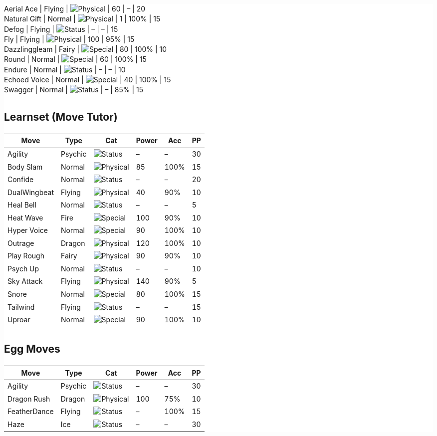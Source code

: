 Aerial Ace | Flying | ![Physical](https://static.unboundwiki.com/wp-content/assets/icons/ui/physical.png) | 60 | – | 20  
Natural Gift | Normal | ![Physical](https://static.unboundwiki.com/wp-content/assets/icons/ui/physical.png) | 1 | 100% | 15  
Defog | Flying | ![Status](https://static.unboundwiki.com/wp-content/assets/icons/ui/status.png) | – | – | 15  
Fly | Flying | ![Physical](https://static.unboundwiki.com/wp-content/assets/icons/ui/physical.png) | 100 | 95% | 15  
Dazzlinggleam | Fairy | ![Special](https://static.unboundwiki.com/wp-content/assets/icons/ui/special.png) | 80 | 100% | 10  
Round | Normal | ![Special](https://static.unboundwiki.com/wp-content/assets/icons/ui/special.png) | 60 | 100% | 15  
Endure | Normal | ![Status](https://static.unboundwiki.com/wp-content/assets/icons/ui/status.png) | – | – | 10  
Echoed Voice | Normal | ![Special](https://static.unboundwiki.com/wp-content/assets/icons/ui/special.png) | 40 | 100% | 15  
Swagger | Normal | ![Status](https://static.unboundwiki.com/wp-content/assets/icons/ui/status.png) | – | 85% | 15  
## Learnset (Move Tutor)
Move | Type | Cat | Power | Acc | PP  
---|---|---|---|---|---  
Agility | Psychic | ![Status](https://static.unboundwiki.com/wp-content/assets/icons/ui/status.png) | – | – | 30  
Body Slam | Normal | ![Physical](https://static.unboundwiki.com/wp-content/assets/icons/ui/physical.png) | 85 | 100% | 15  
Confide | Normal | ![Status](https://static.unboundwiki.com/wp-content/assets/icons/ui/status.png) | – | – | 20  
DualWingbeat | Flying | ![Physical](https://static.unboundwiki.com/wp-content/assets/icons/ui/physical.png) | 40 | 90% | 10  
Heal Bell | Normal | ![Status](https://static.unboundwiki.com/wp-content/assets/icons/ui/status.png) | – | – | 5  
Heat Wave | Fire | ![Special](https://static.unboundwiki.com/wp-content/assets/icons/ui/special.png) | 100 | 90% | 10  
Hyper Voice | Normal | ![Special](https://static.unboundwiki.com/wp-content/assets/icons/ui/special.png) | 90 | 100% | 10  
Outrage | Dragon | ![Physical](https://static.unboundwiki.com/wp-content/assets/icons/ui/physical.png) | 120 | 100% | 10  
Play Rough | Fairy | ![Physical](https://static.unboundwiki.com/wp-content/assets/icons/ui/physical.png) | 90 | 90% | 10  
Psych Up | Normal | ![Status](https://static.unboundwiki.com/wp-content/assets/icons/ui/status.png) | – | – | 10  
Sky Attack | Flying | ![Physical](https://static.unboundwiki.com/wp-content/assets/icons/ui/physical.png) | 140 | 90% | 5  
Snore | Normal | ![Special](https://static.unboundwiki.com/wp-content/assets/icons/ui/special.png) | 80 | 100% | 15  
Tailwind | Flying | ![Status](https://static.unboundwiki.com/wp-content/assets/icons/ui/status.png) | – | – | 15  
Uproar | Normal | ![Special](https://static.unboundwiki.com/wp-content/assets/icons/ui/special.png) | 90 | 100% | 10  
## Egg Moves
Move | Type | Cat | Power | Acc | PP  
---|---|---|---|---|---  
Agility | Psychic | ![Status](https://static.unboundwiki.com/wp-content/assets/icons/ui/status.png) | – | – | 30  
Dragon Rush | Dragon | ![Physical](https://static.unboundwiki.com/wp-content/assets/icons/ui/physical.png) | 100 | 75% | 10  
FeatherDance | Flying | ![Status](https://static.unboundwiki.com/wp-content/assets/icons/ui/status.png) | – | 100% | 15  
Haze | Ice | ![Status](https://static.unboundwiki.com/wp-content/assets/icons/ui/status.png) | – | – | 30  